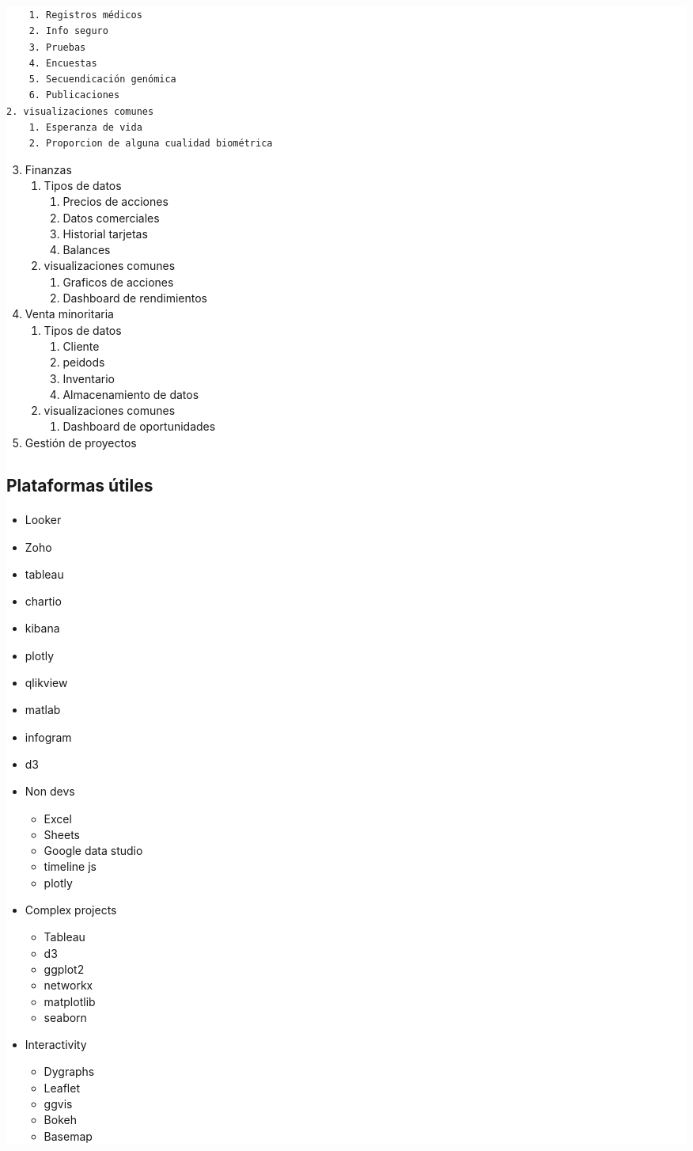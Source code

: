 		1. Registros médicos
		2. Info seguro
		3. Pruebas
		4. Encuestas
		5. Secuendicación genómica
		6. Publicaciones
	2. visualizaciones comunes
		1. Esperanza de vida
		2. Proporcion de alguna cualidad biométrica
3. Finanzas
	1. Tipos de datos
		1. Precios de acciones
		2. Datos comerciales
		3. Historial tarjetas
		4. Balances
	2. visualizaciones comunes
		1. Graficos de acciones
		2. Dashboard de rendimientos
4. Venta minoritaria
	1. Tipos de datos
		1. Cliente
		2. peidods
		3. Inventario
		4. Almacenamiento de datos
	2. visualizaciones comunes
		1. Dashboard de oportunidades
5. Gestión de proyectos

## Plataformas útiles
- Looker
- Zoho
- tableau
- chartio
- kibana
- plotly
- qlikview
- matlab
- infogram
- d3

- Non devs
	- Excel
	- Sheets
	- Google data studio
	- timeline js
	- plotly
- Complex projects
	- Tableau
	- d3
	- ggplot2
	- networkx
	- matplotlib
	- seaborn
- Interactivity
	- Dygraphs
	- Leaflet
	- ggvis
	- Bokeh
	- Basemap
